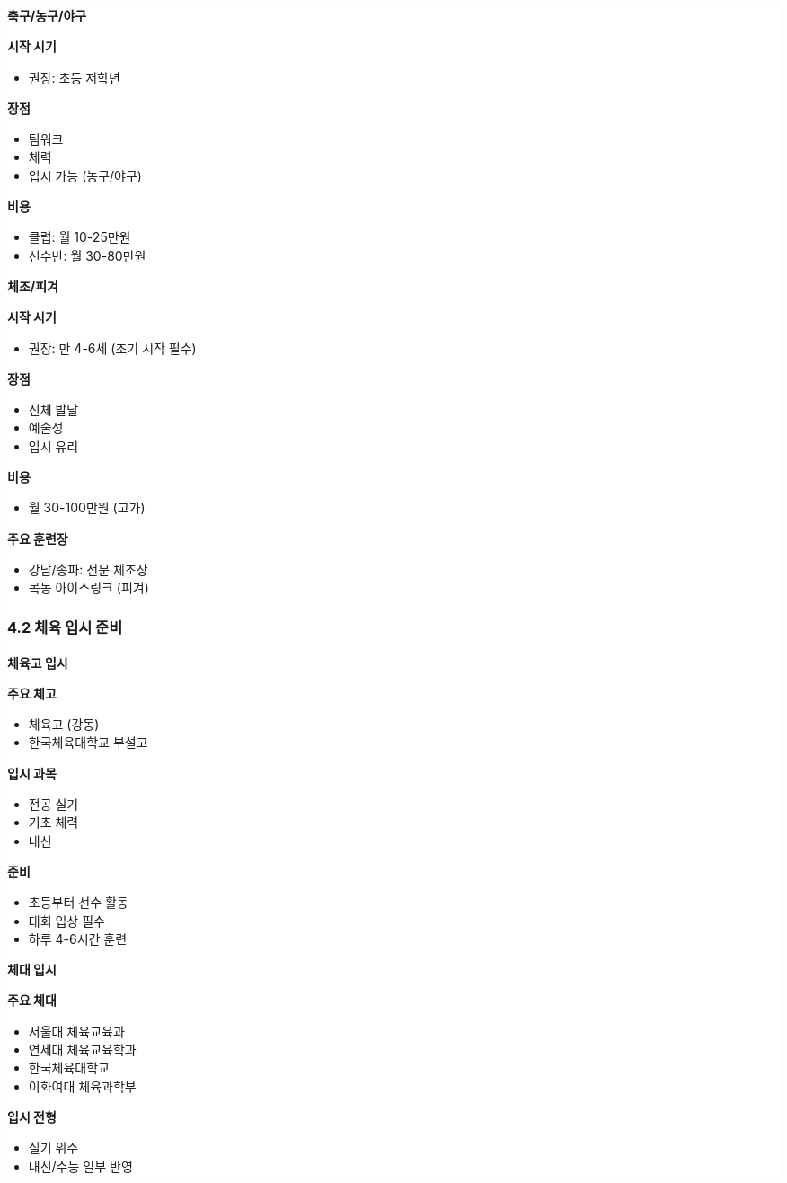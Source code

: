 **축구/농구/야구**

**시작 시기**
- 권장: 초등 저학년

**장점**
- 팀워크
- 체력
- 입시 가능 (농구/야구)

**비용**
- 클럽: 월 10-25만원
- 선수반: 월 30-80만원

**체조/피겨**

**시작 시기**
- 권장: 만 4-6세 (조기 시작 필수)

**장점**
- 신체 발달
- 예술성
- 입시 유리

**비용**
- 월 30-100만원 (고가)

**주요 훈련장**
- 강남/송파: 전문 체조장
- 목동 아이스링크 (피겨)

### 4.2 체육 입시 준비

**체육고 입시**

**주요 체고**
- 체육고 (강동)
- 한국체육대학교 부설고

**입시 과목**
- 전공 실기
- 기초 체력
- 내신

**준비**
- 초등부터 선수 활동
- 대회 입상 필수
- 하루 4-6시간 훈련

**체대 입시**

**주요 체대**
- 서울대 체육교육과
- 연세대 체육교육학과
- 한국체육대학교
- 이화여대 체육과학부

**입시 전형**
- 실기 위주
- 내신/수능 일부 반영
